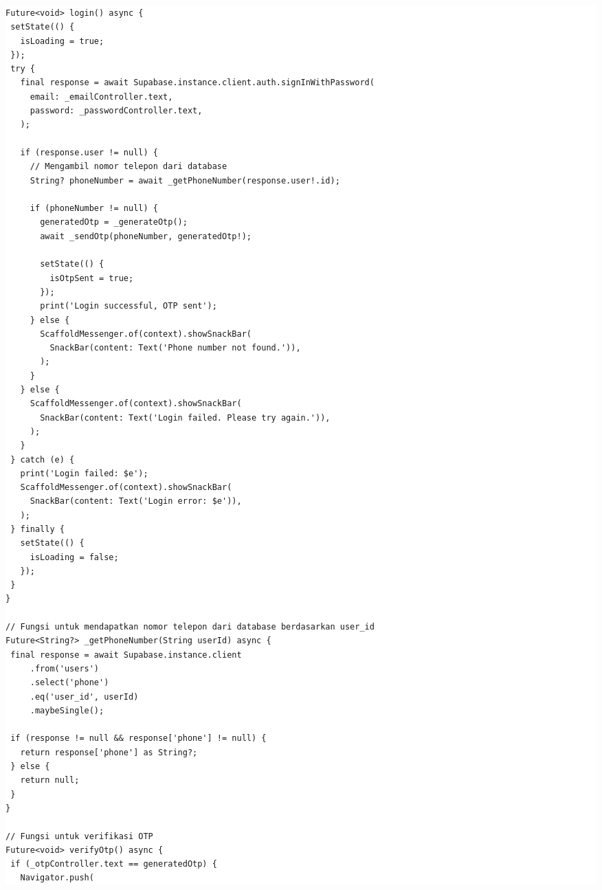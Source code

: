    ```
  Future<void> login() async {
    setState(() {
      isLoading = true;
    });
    try {
      final response = await Supabase.instance.client.auth.signInWithPassword(
        email: _emailController.text,
        password: _passwordController.text,
      );

      if (response.user != null) {
        // Mengambil nomor telepon dari database
        String? phoneNumber = await _getPhoneNumber(response.user!.id);

        if (phoneNumber != null) {
          generatedOtp = _generateOtp();
          await _sendOtp(phoneNumber, generatedOtp!);

          setState(() {
            isOtpSent = true;
          });
          print('Login successful, OTP sent');
        } else {
          ScaffoldMessenger.of(context).showSnackBar(
            SnackBar(content: Text('Phone number not found.')),
          );
        }
      } else {
        ScaffoldMessenger.of(context).showSnackBar(
          SnackBar(content: Text('Login failed. Please try again.')),
        );
      }
    } catch (e) {
      print('Login failed: $e');
      ScaffoldMessenger.of(context).showSnackBar(
        SnackBar(content: Text('Login error: $e')),
      );
    } finally {
      setState(() {
        isLoading = false;
      });
    }
  }

  // Fungsi untuk mendapatkan nomor telepon dari database berdasarkan user_id
  Future<String?> _getPhoneNumber(String userId) async {
    final response = await Supabase.instance.client
        .from('users')
        .select('phone')
        .eq('user_id', userId)
        .maybeSingle();

    if (response != null && response['phone'] != null) {
      return response['phone'] as String?;
    } else {
      return null;
    }
  }

  // Fungsi untuk verifikasi OTP
  Future<void> verifyOtp() async {
    if (_otpController.text == generatedOtp) {
      Navigator.push(
   ```